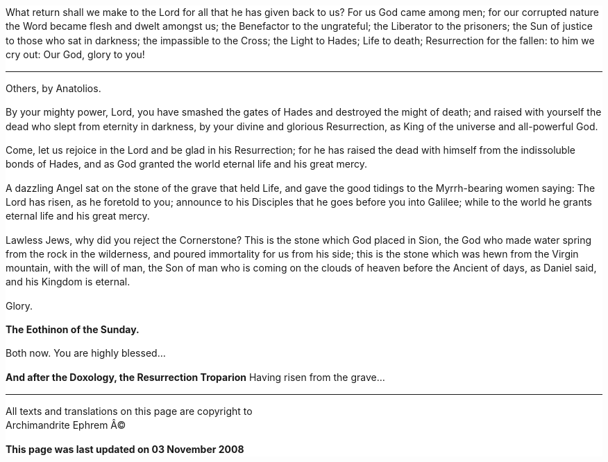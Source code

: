 What return shall we make to the Lord for all that he has given back to
us? For us God came among men; for our corrupted nature the Word became
flesh and dwelt amongst us; the Benefactor to the ungrateful; the
Liberator to the prisoners; the Sun of justice to those who sat in
darkness; the impassible to the Cross; the Light to Hades; Life to
death; Resurrection for the fallen: to him we cry out: Our God, glory to
you!

****

Others, by Anatolios.

By your mighty power, Lord, you have smashed the gates of Hades and
destroyed the might of death; and raised with yourself the dead who
slept from eternity in darkness, by your divine and glorious
Resurrection, as King of the universe and all-powerful God.

Come, let us rejoice in the Lord and be glad in his Resurrection; for he
has raised the dead with himself from the indissoluble bonds of Hades,
and as God granted the world eternal life and his great mercy.

A dazzling Angel sat on the stone of the grave that held Life, and gave
the good tidings to the Myrrh-bearing women saying: The Lord has risen,
as he foretold to you; announce to his Disciples that he goes before you
into Galilee; while to the world he grants eternal life and his great
mercy.

Lawless Jews, why did you reject the Cornerstone? This is the stone
which God placed in Sion, the God who made water spring from the rock in
the wilderness, and poured immortality for us from his side; this is the
stone which was hewn from the Virgin mountain, with the will of man, the
Son of man who is coming on the clouds of heaven before the Ancient of
days, as Daniel said, and his Kingdom is eternal.

Glory.

**The Eothinon of the Sunday.**

Both now. You are highly blessed…

**And after the Doxology, the Resurrection Troparion** Having risen from
the grave…

------------------------------------------------------------------------

All texts and translations on this page are copyright to\
Archimandrite Ephrem Â©

**This page was last updated on 03 November 2008**
